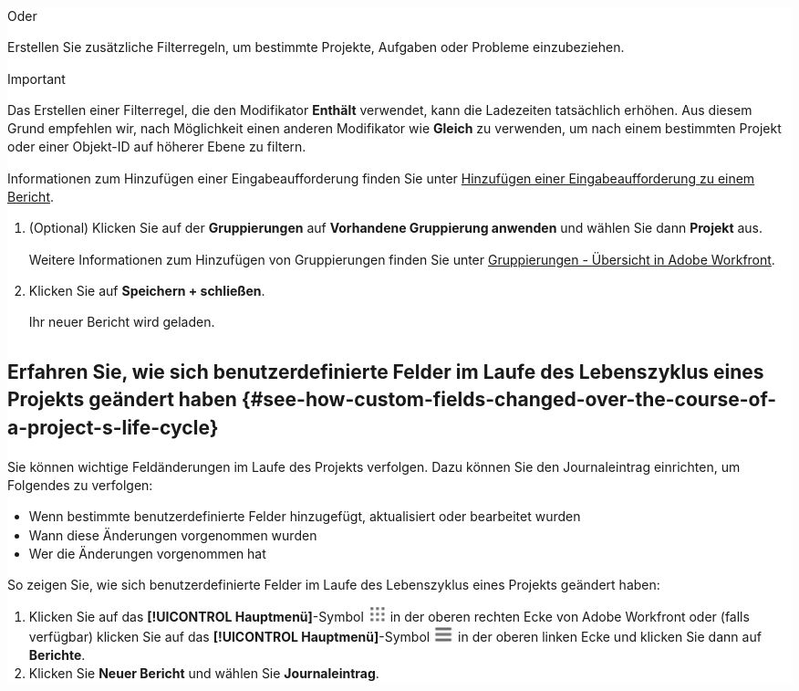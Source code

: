    Oder

   Erstellen Sie zusätzliche Filterregeln, um bestimmte Projekte, Aufgaben oder Probleme einzubeziehen.

   >[!IMPORTANT]
   >
   >Das Erstellen einer Filterregel, die den Modifikator **Enthält** verwendet, kann die Ladezeiten tatsächlich erhöhen. Aus diesem Grund empfehlen wir, nach Möglichkeit einen anderen Modifikator wie **Gleich** zu verwenden, um nach einem bestimmten Projekt oder einer Objekt-ID auf höherer Ebene zu filtern.

   Informationen zum Hinzufügen einer Eingabeaufforderung finden Sie unter [Hinzufügen einer Eingabeaufforderung zu einem Bericht](../../../reports-and-dashboards/reports/creating-and-managing-reports/add-prompt-report.md).

1. (Optional) Klicken Sie auf der **Gruppierungen** auf **Vorhandene Gruppierung anwenden** und wählen Sie dann **Projekt** aus.

   Weitere Informationen zum Hinzufügen von Gruppierungen finden Sie unter [Gruppierungen - Übersicht in Adobe Workfront](../../../reports-and-dashboards/reports/reporting-elements/groupings-overview.md).

1. Klicken Sie auf **Speichern + schließen**.

   Ihr neuer Bericht wird geladen.

## Erfahren Sie, wie sich benutzerdefinierte Felder im Laufe des Lebenszyklus eines Projekts geändert haben {#see-how-custom-fields-changed-over-the-course-of-a-project-s-life-cycle}

Sie können wichtige Feldänderungen im Laufe des Projekts verfolgen. Dazu können Sie den Journaleintrag einrichten, um Folgendes zu verfolgen:

* Wenn bestimmte benutzerdefinierte Felder hinzugefügt, aktualisiert oder bearbeitet wurden
* Wann diese Änderungen vorgenommen wurden
* Wer die Änderungen vorgenommen hat

So zeigen Sie, wie sich benutzerdefinierte Felder im Laufe des Lebenszyklus eines Projekts geändert haben:

1. Klicken Sie auf das **[!UICONTROL Hauptmenü]**-Symbol ![Hauptmenü](/help/_includes/assets/main-menu-icon.png) in der oberen rechten Ecke von Adobe Workfront oder (falls verfügbar) klicken Sie auf das **[!UICONTROL Hauptmenü]**-Symbol ![Hauptmenü](/help/_includes/assets/main-menu-icon-left-nav.png) in der oberen linken Ecke und klicken Sie dann auf **Berichte**.
1. Klicken Sie **Neuer Bericht** und wählen Sie **Journaleintrag**.
